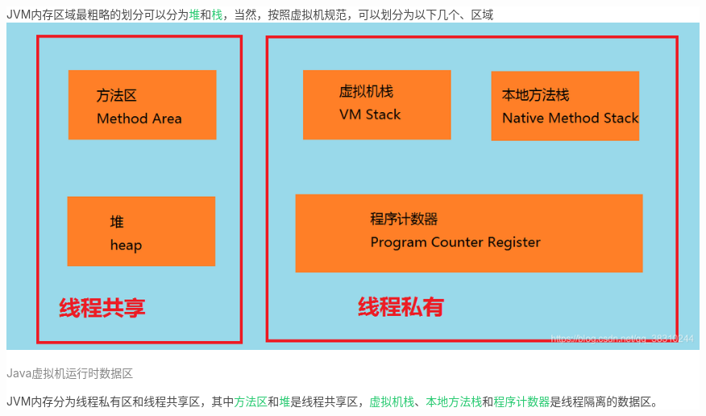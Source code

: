 >

<font style="color:rgb(74, 74, 74);">JVM内存区域最粗略的划分可以分为</font><font style="color:rgb(40, 202, 113);">堆</font><font style="color:rgb(74, 74, 74);">和</font><font style="color:rgb(40, 202, 113);">栈</font><font style="color:rgb(74, 74, 74);">，当然，按照虚拟机规范，可以划分为以下几个、区域</font>![1697966209745-8b89c9d2-b5d3-4378-8a5c-98f8ce1a16e4.png](./img/NOnl_1sHwBboK9v9/1697966209745-8b89c9d2-b5d3-4378-8a5c-98f8ce1a16e4-122538.png)

<font style="color:rgb(136, 136, 136);">Java虚拟机运行时数据区</font>

<font style="color:rgb(74, 74, 74);">JVM内存分为线程私有区和线程共享区，其中</font><font style="color:rgb(40, 202, 113);">方法区</font><font style="color:rgb(74, 74, 74);">和</font><font style="color:rgb(40, 202, 113);">堆</font><font style="color:rgb(74, 74, 74);">是线程共享区，</font><font style="color:rgb(40, 202, 113);">虚拟机栈</font><font style="color:rgb(74, 74, 74);">、</font><font style="color:rgb(40, 202, 113);">本地方法栈</font><font style="color:rgb(74, 74, 74);">和</font><font style="color:rgb(40, 202, 113);">程序计数器</font><font style="color:rgb(74, 74, 74);">是线程隔离的数据区。</font>
